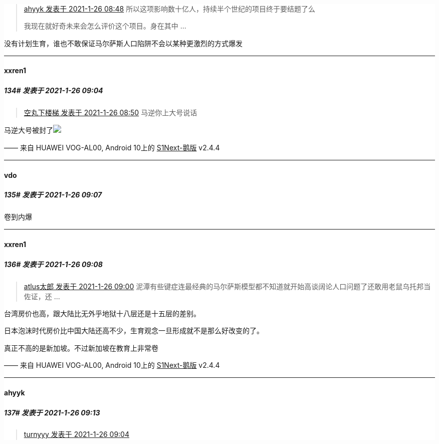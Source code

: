 
<blockquote><a href="httphttps://bbs.saraba1st.com/2b/forum.php?mod=redirect&amp;goto=findpost&amp;pid=50146468&amp;ptid=1984633" target="_blank">ahyyk 发表于 2021-1-26 08:48</a>
所以这项影响数十亿人，持续半个世纪的项目终于要结题了么


我现在就好奇未来会怎么评价这个项目。身在其中 ...</blockquote>
没有计划生育，谁也不敢保证马尔萨斯人口陷阱不会以某种更激烈的方式爆发


-----

####  xxren1  
##### 134#       发表于 2021-1-26 09:04


<blockquote><a href="httphttps://bbs.saraba1st.com/2b/forum.php?mod=redirect&amp;goto=findpost&amp;pid=50146480&amp;ptid=1984633" target="_blank">空丸下楼梯 发表于 2021-1-26 08:50</a>
马逆你上大号说话</blockquote>
马逆大号被封了<img src="https://static.saraba1st.com/image/smiley/face2017/049.png" referrerpolicy="no-referrer">

—— 来自 HUAWEI VOG-AL00, Android 10上的 [S1Next-鹅版](https://github.com/ykrank/S1-Next/releases) v2.4.4


-----

####  vdo  
##### 135#       发表于 2021-1-26 09:07


卷到内爆


-----

####  xxren1  
##### 136#       发表于 2021-1-26 09:08


<blockquote><a href="httphttps://bbs.saraba1st.com/2b/forum.php?mod=redirect&amp;goto=findpost&amp;pid=50146545&amp;ptid=1984633" target="_blank">atlus太郎 发表于 2021-1-26 09:00</a>
泥潭有些键症连最经典的马尔萨斯模型都不知道就开始高谈阔论人口问题了还敢用老鼠乌托邦当佐证，还 ...</blockquote>
台湾房价也高，跟大陆比无外乎地狱十八层还是十五层的差别。

日本泡沫时代房价比中国大陆还高不少，生育观念一旦形成就不是那么好改变的了。

真正不高的是新加坡。不过新加坡在教育上非常卷

—— 来自 HUAWEI VOG-AL00, Android 10上的 [S1Next-鹅版](https://github.com/ykrank/S1-Next/releases) v2.4.4


-----

####  ahyyk  
##### 137#       发表于 2021-1-26 09:13


<blockquote><a href="httphttps://bbs.saraba1st.com/2b/forum.php?mod=redirect&amp;goto=findpost&amp;pid=50146570&amp;ptid=1984633" target="_blank">turnyyy 发表于 2021-1-26 09:04</a>
